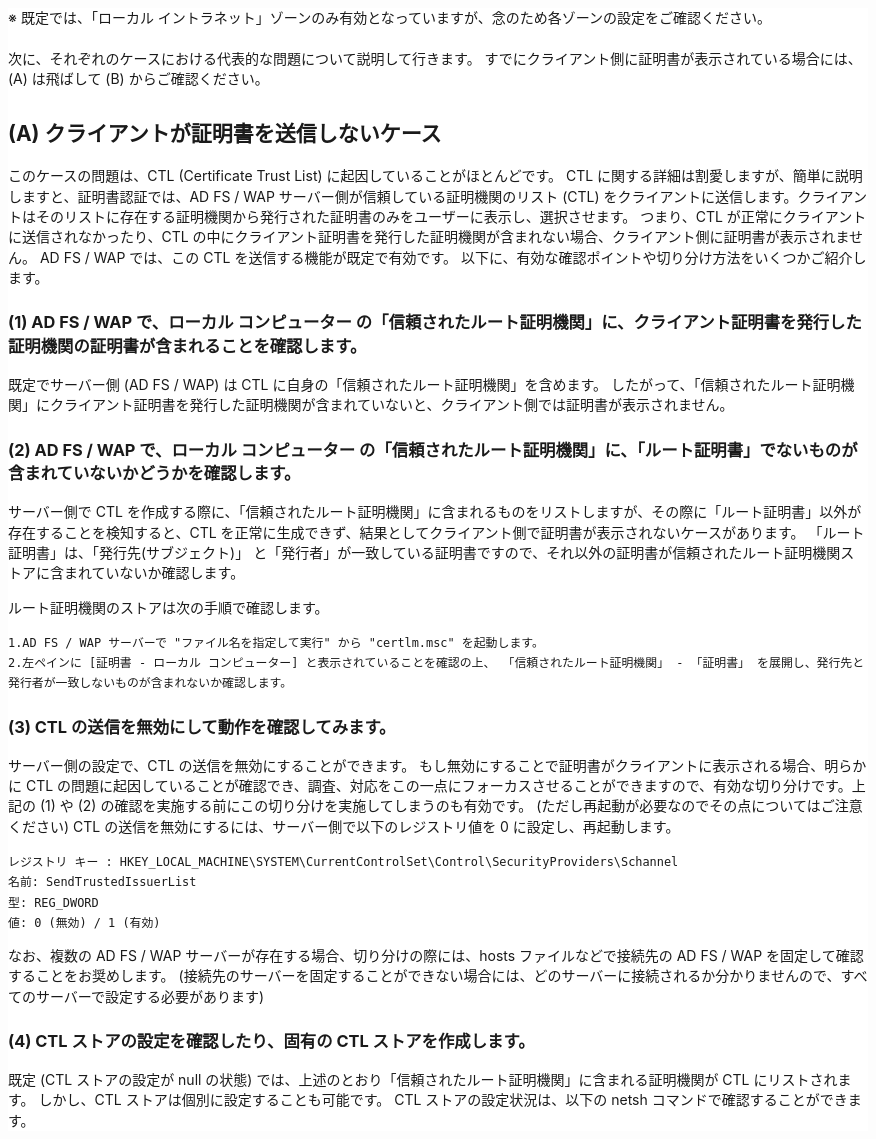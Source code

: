 ※ 既定では、「ローカル イントラネット」ゾーンのみ有効となっていますが、念のため各ゾーンの設定をご確認ください。<br>
<br>
次に、それぞれのケースにおける代表的な問題について説明して行きます。
すでにクライアント側に証明書が表示されている場合には、(A) は飛ばして (B) からご確認ください。
<br>

## (A) クライアントが証明書を送信しないケース

このケースの問題は、CTL (Certificate Trust List) に起因していることがほとんどです。
CTL に関する詳細は割愛しますが、簡単に説明しますと、証明書認証では、AD FS / WAP サーバー側が信頼している証明機関のリスト (CTL) をクライアントに送信します。クライアントはそのリストに存在する証明機関から発行された証明書のみをユーザーに表示し、選択させます。
つまり、CTL が正常にクライアントに送信されなかったり、CTL の中にクライアント証明書を発行した証明機関が含まれない場合、クライアント側に証明書が表示されません。
AD FS / WAP では、この CTL を送信する機能が既定で有効です。
以下に、有効な確認ポイントや切り分け方法をいくつかご紹介します。

### (1) AD FS / WAP で、ローカル コンピューター の「信頼されたルート証明機関」に、クライアント証明書を発行した証明機関の証明書が含まれることを確認します。

既定でサーバー側 (AD FS / WAP) は CTL に自身の「信頼されたルート証明機関」を含めます。
したがって、「信頼されたルート証明機関」にクライアント証明書を発行した証明機関が含まれていないと、クライアント側では証明書が表示されません。

### (2) AD FS / WAP で、ローカル コンピューター の「信頼されたルート証明機関」に、「ルート証明書」でないものが含まれていないかどうかを確認します。

サーバー側で CTL を作成する際に、「信頼されたルート証明機関」に含まれるものをリストしますが、その際に「ルート証明書」以外が存在することを検知すると、CTL を正常に生成できず、結果としてクライアント側で証明書が表示されないケースがあります。
「ルート証明書」は、「発行先(サブジェクト)」 と「発行者」が一致している証明書ですので、それ以外の証明書が信頼されたルート証明機関ストアに含まれていないか確認します。

ルート証明機関のストアは次の手順で確認します。
```
1.AD FS / WAP サーバーで "ファイル名を指定して実行" から "certlm.msc" を起動します。
2.左ペインに [証明書 - ローカル コンピューター] と表示されていることを確認の上、 「信頼されたルート証明機関」 - 「証明書」 を展開し、発行先と発行者が一致しないものが含まれないか確認します。
```
### (3) CTL の送信を無効にして動作を確認してみます。

サーバー側の設定で、CTL の送信を無効にすることができます。
もし無効にすることで証明書がクライアントに表示される場合、明らかに CTL の問題に起因していることが確認でき、調査、対応をこの一点にフォーカスさせることができますので、有効な切り分けです。上記の (1) や (2) の確認を実施する前にこの切り分けを実施してしまうのも有効です。 (ただし再起動が必要なのでその点についてはご注意ください)
CTL の送信を無効にするには、サーバー側で以下のレジストリ値を 0 に設定し、再起動します。

```
レジストリ キー : HKEY_LOCAL_MACHINE\SYSTEM\CurrentControlSet\Control\SecurityProviders\Schannel
名前: SendTrustedIssuerList
型: REG_DWORD
値: 0 (無効) / 1 (有効)
```
なお、複数の AD FS / WAP サーバーが存在する場合、切り分けの際には、hosts ファイルなどで接続先の AD FS / WAP を固定して確認することをお奨めします。
(接続先のサーバーを固定することができない場合には、どのサーバーに接続されるか分かりませんので、すべてのサーバーで設定する必要があります)

### (4) CTL ストアの設定を確認したり、固有の CTL ストアを作成します。

既定 (CTL ストアの設定が null の状態) では、上述のとおり「信頼されたルート証明機関」に含まれる証明機関が CTL にリストされます。
しかし、CTL ストアは個別に設定することも可能です。
CTL ストアの設定状況は、以下の netsh コマンドで確認することができます。
